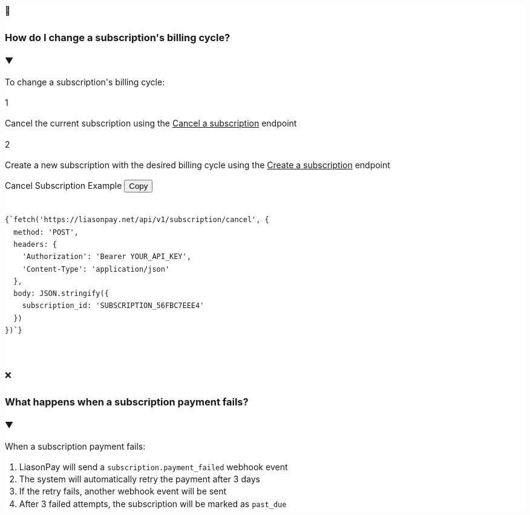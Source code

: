   <div className="faq-item">
    <div className="faq-question">
      <div className="faq-question-content">
        <span className="faq-question-icon">📅</span>
        <h3 className="faq-question-text">How do I change a subscription's billing cycle?</h3>
      </div>
      <span className="faq-toggle-icon">▼</span>
    </div>
    <div className="faq-answer">
      <p>To change a subscription's billing cycle:</p>
      <div className="troubleshooting-steps">
        <div className="troubleshooting-step">
          <div className="step-number">1</div>
          <div className="step-content">
            <p>Cancel the current subscription using the <a href="/api-reference/subscriptions/cancel-subscription">Cancel a subscription</a> endpoint</p>
          </div>
        </div>
        <div className="troubleshooting-step">
          <div className="step-number">2</div>
          <div className="step-content">
            <p>Create a new subscription with the desired billing cycle using the <a href="/api-reference/subscriptions/create-subscription">Create a subscription</a> endpoint</p>
          </div>
        </div>
      </div>
      <div className="faq-code-block">
        <div className="faq-code-header">
          <span>Cancel Subscription Example</span>
          <button className="copy-button">Copy</button>
        </div>
        <pre>
          <code>
{`fetch('https://liasonpay.net/api/v1/subscription/cancel', {
  method: 'POST',
  headers: {
    'Authorization': 'Bearer YOUR_API_KEY',
    'Content-Type': 'application/json'
  },
  body: JSON.stringify({
    subscription_id: 'SUBSCRIPTION_56FBC7EEE4'
  })
})`}
          </code>
        </pre>
      </div>
    </div>
  </div>

  <div className="faq-item">
    <div className="faq-question">
      <div className="faq-question-content">
        <span className="faq-question-icon">❌</span>
        <h3 className="faq-question-text">What happens when a subscription payment fails?</h3>
      </div>
      <span className="faq-toggle-icon">▼</span>
    </div>
    <div className="faq-answer">
      <p>When a subscription payment fails:</p>
      <ol>
        <li>LiasonPay will send a <code>subscription.payment_failed</code> webhook event</li>
        <li>The system will automatically retry the payment after 3 days</li>
        <li>If the retry fails, another webhook event will be sent</li>
        <li>After 3 failed attempts, the subscription will be marked as <code>past_due</code></li>